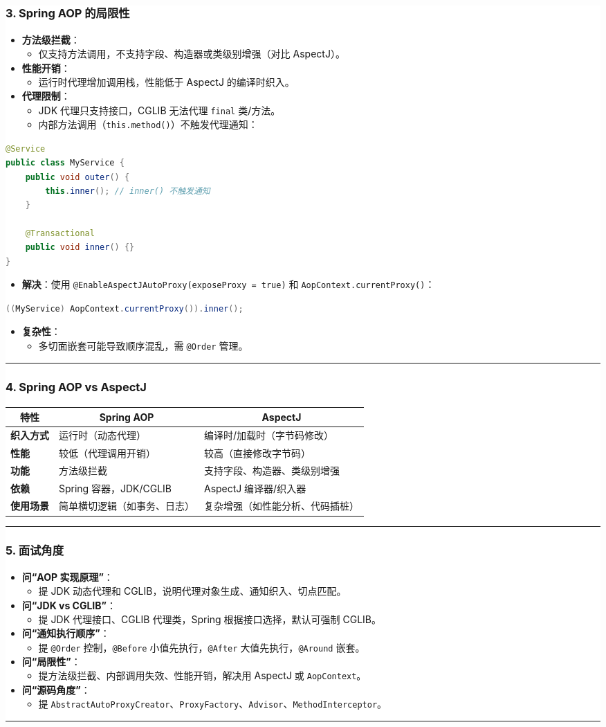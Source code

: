 
### 3. Spring AOP 的局限性
- **方法级拦截**：
  - 仅支持方法调用，不支持字段、构造器或类级别增强（对比 AspectJ）。
- **性能开销**：
  - 运行时代理增加调用栈，性能低于 AspectJ 的编译时织入。
- **代理限制**：
  - JDK 代理只支持接口，CGLIB 无法代理 `final` 类/方法。
  - 内部方法调用（`this.method()`）不触发代理通知：
```java
@Service
public class MyService {
    public void outer() {
        this.inner(); // inner() 不触发通知
    }

    @Transactional
    public void inner() {}
}
```
  - **解决**：使用 `@EnableAspectJAutoProxy(exposeProxy = true)` 和 `AopContext.currentProxy()`：
```java
((MyService) AopContext.currentProxy()).inner();
```
- **复杂性**：
  - 多切面嵌套可能导致顺序混乱，需 `@Order` 管理。

---

### 4. Spring AOP vs AspectJ
| **特性**              | **Spring AOP**                          | **AspectJ**                             |
|-----------------------|-----------------------------------------|-----------------------------------------|
| **织入方式**          | 运行时（动态代理）                     | 编译时/加载时（字节码修改）             |
| **性能**              | 较低（代理调用开销）                   | 较高（直接修改字节码）                  |
| **功能**              | 方法级拦截                            | 支持字段、构造器、类级别增强            |
| **依赖**              | Spring 容器，JDK/CGLIB                 | AspectJ 编译器/织入器                   |
| **使用场景**          | 简单横切逻辑（如事务、日志）           | 复杂增强（如性能分析、代码插桩）        |

---

### 5. 面试角度
- **问“AOP 实现原理”**：
  - 提 JDK 动态代理和 CGLIB，说明代理对象生成、通知织入、切点匹配。
- **问“JDK vs CGLIB”**：
  - 提 JDK 代理接口、CGLIB 代理类，Spring 根据接口选择，默认可强制 CGLIB。
- **问“通知执行顺序”**：
  - 提 `@Order` 控制，`@Before` 小值先执行，`@After` 大值先执行，`@Around` 嵌套。
- **问“局限性”**：
  - 提方法级拦截、内部调用失效、性能开销，解决用 AspectJ 或 `AopContext`。
- **问“源码角度”**：
  - 提 `AbstractAutoProxyCreator`、`ProxyFactory`、`Advisor`、`MethodInterceptor`。

---